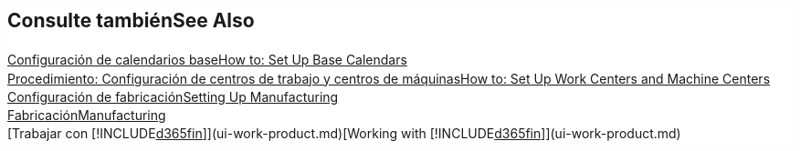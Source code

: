 ## <a name="see-also"></a><span data-ttu-id="44dd5-173">Consulte también</span><span class="sxs-lookup"><span data-stu-id="44dd5-173">See Also</span></span>  
[<span data-ttu-id="44dd5-174">Configuración de calendarios base</span><span class="sxs-lookup"><span data-stu-id="44dd5-174">How to: Set Up Base Calendars</span></span>](across-how-to-assign-base-calendars.md)  
[<span data-ttu-id="44dd5-175">Procedimiento: Configuración de centros de trabajo y centros de máquinas</span><span class="sxs-lookup"><span data-stu-id="44dd5-175">How to: Set Up Work Centers and Machine Centers</span></span>](production-how-to-set-up-work-and-machine-centers.md)  
[<span data-ttu-id="44dd5-176">Configuración de fabricación</span><span class="sxs-lookup"><span data-stu-id="44dd5-176">Setting Up Manufacturing</span></span>](production-configure-production-processes.md)  
[<span data-ttu-id="44dd5-177">Fabricación</span><span class="sxs-lookup"><span data-stu-id="44dd5-177">Manufacturing</span></span>](production-manage-manufacturing.md)  
<span data-ttu-id="44dd5-178">[Trabajar con [!INCLUDE[d365fin](includes/d365fin_md.md)]](ui-work-product.md)</span><span class="sxs-lookup"><span data-stu-id="44dd5-178">[Working with [!INCLUDE[d365fin](includes/d365fin_md.md)]](ui-work-product.md)</span></span>  

